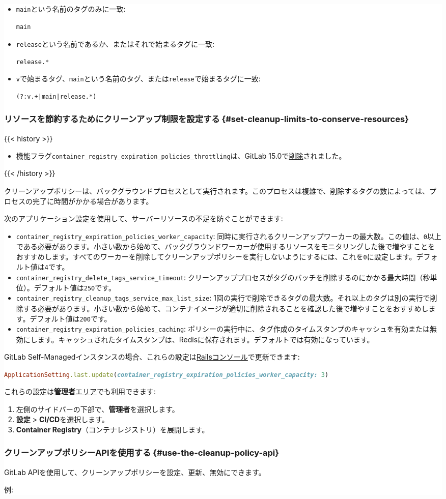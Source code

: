 - `main`という名前のタグのみに一致:

  ```plaintext
  main
  ```

- `release`という名前であるか、またはそれで始まるタグに一致:

  ```plaintext
  release.*
  ```

- `v`で始まるタグ、`main`という名前のタグ、または`release`で始まるタグに一致:

  ```plaintext
  (?:v.+|main|release.*)
  ```

### リソースを節約するためにクリーンアップ制限を設定する {#set-cleanup-limits-to-conserve-resources}

{{< history >}}

- 機能フラグ`container_registry_expiration_policies_throttling`は、GitLab 15.0で[削除](https://gitlab.com/gitlab-org/gitlab/-/merge_requests/84996)されました。

{{< /history >}}

クリーンアップポリシーは、バックグラウンドプロセスとして実行されます。このプロセスは複雑で、削除するタグの数によっては、プロセスの完了に時間がかかる場合があります。

次のアプリケーション設定を使用して、サーバーリソースの不足を防ぐことができます:

- `container_registry_expiration_policies_worker_capacity`: 同時に実行されるクリーンアップワーカーの最大数。この値は、`0`以上である必要があります。小さい数から始めて、バックグラウンドワーカーが使用するリソースをモニタリングした後で増やすことをおすすめします。すべてのワーカーを削除してクリーンアップポリシーを実行しないようにするには、これを`0`に設定します。デフォルト値は`4`です。
- `container_registry_delete_tags_service_timeout`: クリーンアッププロセスがタグのバッチを削除するのにかかる最大時間（秒単位）。デフォルト値は`250`です。
- `container_registry_cleanup_tags_service_max_list_size`: 1回の実行で削除できるタグの最大数。それ以上のタグは別の実行で削除する必要があります。小さい数から始めて、コンテナイメージが適切に削除されることを確認した後で増やすことをおすすめします。デフォルト値は`200`です。
- `container_registry_expiration_policies_caching`: ポリシーの実行中に、タグ作成のタイムスタンプのキャッシュを有効または無効にします。キャッシュされたタイムスタンプは、Redisに保存されます。デフォルトでは有効になっています。

GitLab Self-Managedインスタンスの場合、これらの設定は[Railsコンソール](../../../administration/operations/rails_console.md#starting-a-rails-console-session)で更新できます:

```ruby
ApplicationSetting.last.update(container_registry_expiration_policies_worker_capacity: 3)
```

これらの設定は[**管理者**エリア](../../../administration/admin_area.md)でも利用できます:

1. 左側のサイドバーの下部で、**管理者**を選択します。
1. **設定** > **CI/CD**を選択します。
1. **Container Registry**（コンテナレジストリ）を展開します。

### クリーンアップポリシーAPIを使用する {#use-the-cleanup-policy-api}

GitLab APIを使用して、クリーンアップポリシーを設定、更新、無効にできます。

例:
